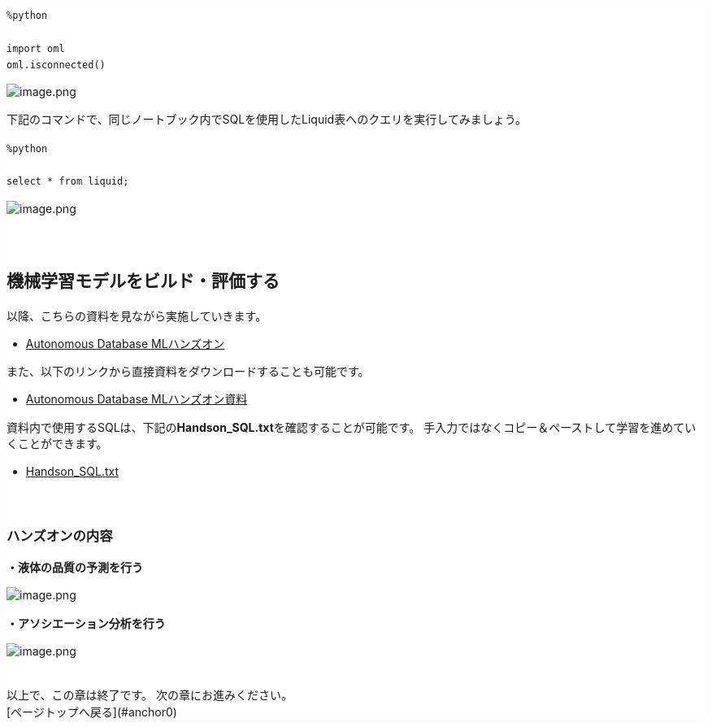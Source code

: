    ```
   %python

   import oml
   oml.isconnected()
   ```

   ![image.png](img12.jpg)

   下記のコマンドで、同じノートブック内でSQLを使用したLiquid表へのクエリを実行してみましょう。

   ```
   %python

   select * from liquid;
   ```

   ![image.png](img50.jpg)

<br>

<a id="anchor2-2"></a>

## 機械学習モデルをビルド・評価する

以降、こちらの資料を見ながら実施していきます。

+ [Autonomous Database MLハンズオン](https://speakerdeck.com/oracle4engineer/adb-ml-hol)

また、以下のリンクから直接資料をダウンロードすることも可能です。

+ [Autonomous Database MLハンズオン資料](/ocitutorials/database/adb208-oml-notebook/ML_HOL_20200325.pdf)

資料内で使用するSQLは、下記の**Handson_SQL.txt**を確認することが可能です。
手入力ではなくコピー＆ペーストして学習を進めていくことができます。

+ [Handson_SQL.txt](/ocitutorials/database/adb208-oml-notebook/ADB-OML-Tutorial/Handson_SQL.txt)

<br>

### **ハンズオンの内容**

   **・液体の品質の予測を行う**

   ![image.png](img60.png)

   **・アソシエーション分析を行う**

   ![image.png](img61.png)



<br>
以上で、この章は終了です。  
次の章にお進みください。

<br>
[ページトップへ戻る](#anchor0)


